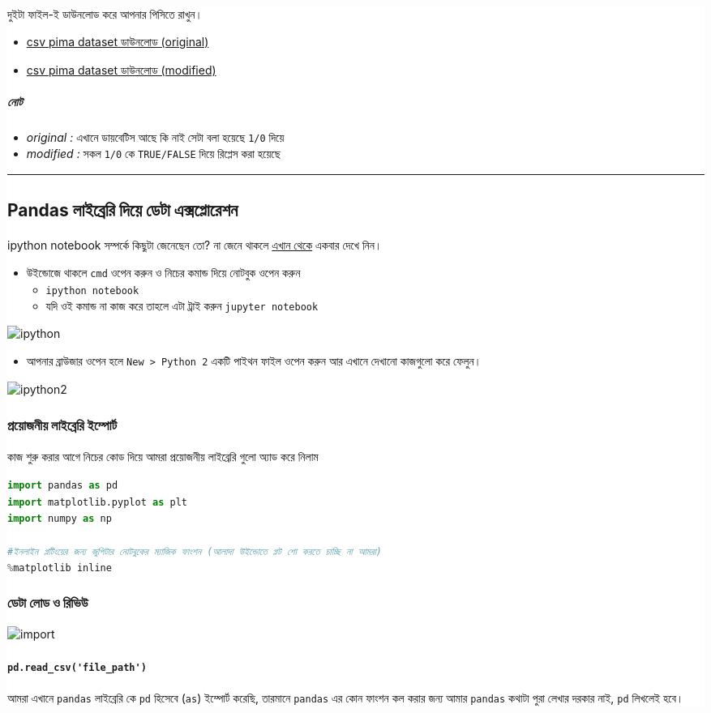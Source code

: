 দুইটা ফাইল-ই ডাউনলোড করে আপনার পিসিতে রাখুন।

* [csv pima dataset ডাউনলোড (original)](https://raw.githubusercontent.com/howtocode-com-bd/ml.howtocode.com.bd/master/datasets/pima%20diabetes%20data/pima-data-orig.csv)

* [csv pima dataset ডাউনলোড (modified)](https://raw.githubusercontent.com/howtocode-com-bd/ml.howtocode.com.bd/master/datasets/pima%20diabetes%20data/pima-data.csv)


##### নোট
* *original :* এখানে ডায়বেটিস আছে কি নাই সেটা বলা হয়েছে `1/0` দিয়ে
* *modified :* সকল `1/0` কে `TRUE/FALSE` দিয়ে রিপ্লেস করা হয়েছে

***

## Pandas লাইব্রেরি দিয়ে ডেটা এক্সপ্লোরেশন


ipython notebook সম্পর্কে কিছুটা জেনেছেন তো? না জেনে থাকলে [এখান থেকে](http://ml.howtocode.com.bd/module_intro/ipython_notebook.html) একবার দেখে নিন।

* উইন্ডোজে থাকলে `cmd` ওপেন করুন ও নিচের কমান্ড দিয়ে নোটবুক ওপেন করুন
   * `ipython notebook`
   * যদি ওই কমান্ড না কাজ করে তাহলে এটা ট্রাই করুন `jupyter notebook`

![ipython](http://i.imgur.com/RfREmVD.gif)




* আপনার ব্রাউজার ওপেন হলে `New > Python 2` একটি পাইথন ফাইল ওপেন করুন আর এখানে দেখানো কাজগুলো করে ফেলুন।

![ipython2](http://i.imgur.com/u70wHTS.gif)


### প্রয়োজনীয় লাইব্রেরি ইম্পোর্ট

কাজ শুরু করার আগে নিচের কোড দিয়ে আমরা প্রয়োজনীয় লাইব্রেরি গুলো অ্যাড করে নিলাম

```python
import pandas as pd
import matplotlib.pyplot as plt
import numpy as np

#ইনলাইন প্লটিংয়ের জন্য জুপিটার নোটবুকের ম্যাজিক ফাংশন (আলাদা উইন্ডোতে প্লট শো করতে চাচ্ছি না আমরা)
%matplotlib inline
```

### ডেটা লোড ও রিভিউ

![import](http://i.imgur.com/egqIvbd.gif)

#### `pd.read_csv('file_path')`

আমরা এখানে `pandas` লাইব্রেরি কে `pd` হিসেবে (`as`) ইম্পোর্ট করেছি, তারমানে `pandas` এর কোন ফাংশন কল করার জন্য আমার `pandas` কথাটা পুরা লেখার দরকার নাই, `pd` লিখলেই হবে।
